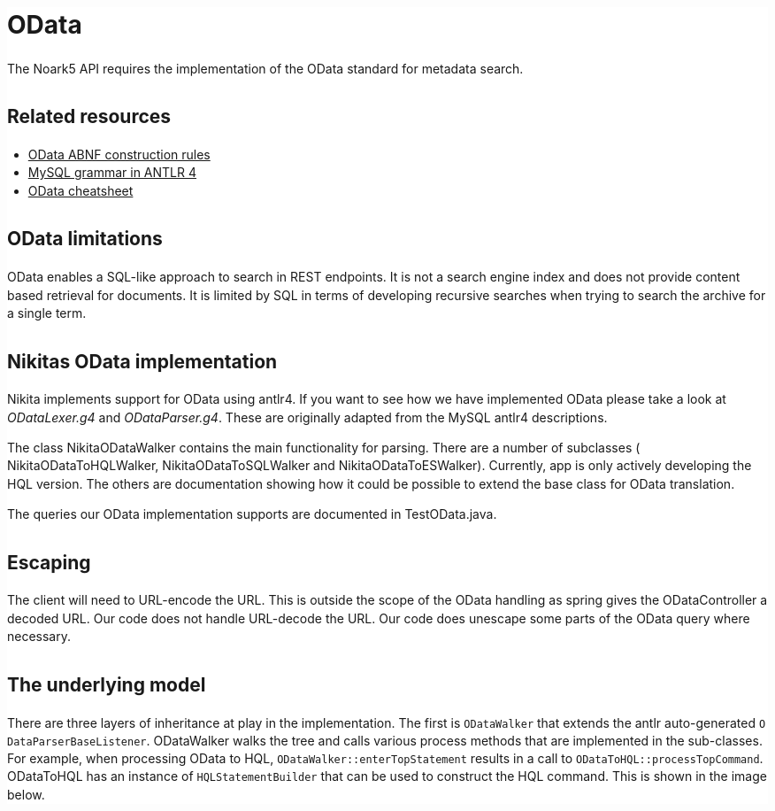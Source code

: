 # OData

The Noark5 API requires the implementation of the OData standard for metadata search. 

## Related resources

  * [OData ABNF construction rules](https://docs.oasis-open.org/odata/odata/v4.0/errata02/os/complete/abnf/odata-abnf-construction-rules.txt)
  * [MySQL grammar in ANTLR 4](http://blog.ptsecurity.com/2018/01/mysql-grammar-in-antlr-4.html) 
  * [OData cheatsheet](https://help.nintex.com/en-us/insight/OData/HE_CON_ODATAQueryCheatSheet.htm)

## OData limitations

OData enables a SQL-like approach to search in REST endpoints. It is not a search engine index
and does not provide content based retrieval for documents. It is limited by SQL in terms of 
developing recursive searches when trying to search the archive for a single term. 

## Nikitas OData implementation

Nikita implements support for OData using antlr4. If you want to see how we have implemented OData please take a look at
*ODataLexer.g4* and *ODataParser.g4*. These are originally adapted from the MySQL antlr4 descriptions.

The class NikitaODataWalker contains the main functionality for parsing. There are a number of subclasses (
NikitaODataToHQLWalker, NikitaODataToSQLWalker and NikitaODataToESWalker). Currently, app is only actively developing
the HQL version. The others are documentation showing how it could be possible to extend the base class for OData
translation.

The queries our OData implementation supports are documented in TestOData.java.
 
## Escaping
The client will need to URL-encode the URL. This is outside the scope of the OData handling as spring gives the ODataController a decoded URL. Our code does not handle URL-decode the URL. Our code does unescape some parts of the OData query where necessary.  

## The underlying model
There are three layers of inheritance at play in the implementation. The first is `ODataWalker` that
extends the antlr auto-generated `ODataParserBaseListener`. ODataWalker walks the tree and calls various
process methods that are implemented in the sub-classes. For example, when processing OData to HQL,  `ODataWalker::enterTopStatement` results in a call to `ODataToHQL::processTopCommand`. ODataToHQL has
an instance of `HQLStatementBuilder` that can be used to construct the HQL command. This is shown in the image below.